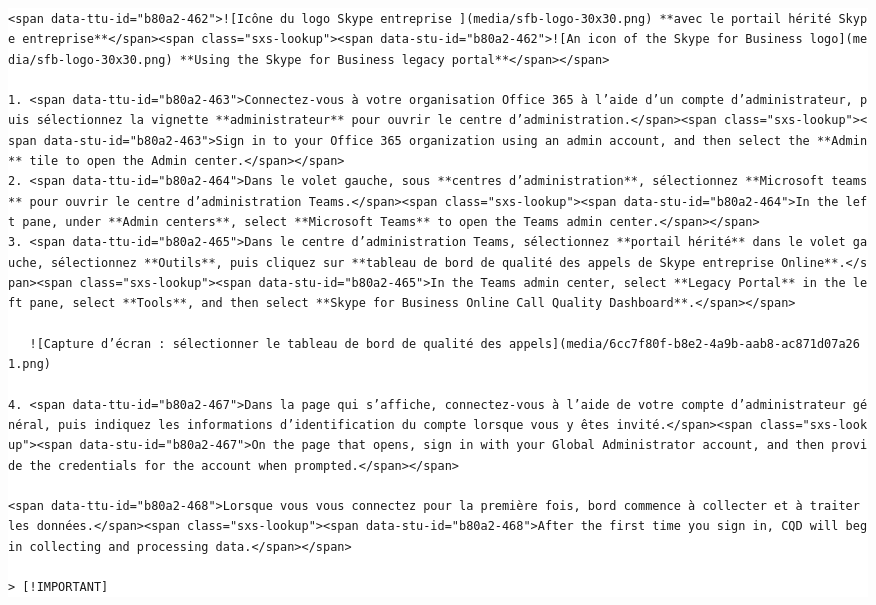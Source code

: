   ```
<span data-ttu-id="b80a2-462">![Icône du logo Skype entreprise ](media/sfb-logo-30x30.png) **avec le portail hérité Skype entreprise**</span><span class="sxs-lookup"><span data-stu-id="b80a2-462">![An icon of the Skype for Business logo](media/sfb-logo-30x30.png) **Using the Skype for Business legacy portal**</span></span>

1. <span data-ttu-id="b80a2-463">Connectez-vous à votre organisation Office 365 à l’aide d’un compte d’administrateur, puis sélectionnez la vignette **administrateur** pour ouvrir le centre d’administration.</span><span class="sxs-lookup"><span data-stu-id="b80a2-463">Sign in to your Office 365 organization using an admin account, and then select the **Admin** tile to open the Admin center.</span></span>
2. <span data-ttu-id="b80a2-464">Dans le volet gauche, sous **centres d’administration**, sélectionnez **Microsoft teams** pour ouvrir le centre d’administration Teams.</span><span class="sxs-lookup"><span data-stu-id="b80a2-464">In the left pane, under **Admin centers**, select **Microsoft Teams** to open the Teams admin center.</span></span>
3. <span data-ttu-id="b80a2-465">Dans le centre d’administration Teams, sélectionnez **portail hérité** dans le volet gauche, sélectionnez **Outils**, puis cliquez sur **tableau de bord de qualité des appels de Skype entreprise Online**.</span><span class="sxs-lookup"><span data-stu-id="b80a2-465">In the Teams admin center, select **Legacy Portal** in the left pane, select **Tools**, and then select **Skype for Business Online Call Quality Dashboard**.</span></span>

     ![Capture d’écran : sélectionner le tableau de bord de qualité des appels](media/6cc7f80f-b8e2-4a9b-aab8-ac871d07a261.png)

4. <span data-ttu-id="b80a2-467">Dans la page qui s’affiche, connectez-vous à l’aide de votre compte d’administrateur général, puis indiquez les informations d’identification du compte lorsque vous y êtes invité.</span><span class="sxs-lookup"><span data-stu-id="b80a2-467">On the page that opens, sign in with your Global Administrator account, and then provide the credentials for the account when prompted.</span></span>

<span data-ttu-id="b80a2-468">Lorsque vous vous connectez pour la première fois, bord commence à collecter et à traiter les données.</span><span class="sxs-lookup"><span data-stu-id="b80a2-468">After the first time you sign in, CQD will begin collecting and processing data.</span></span> 

> [!IMPORTANT]

